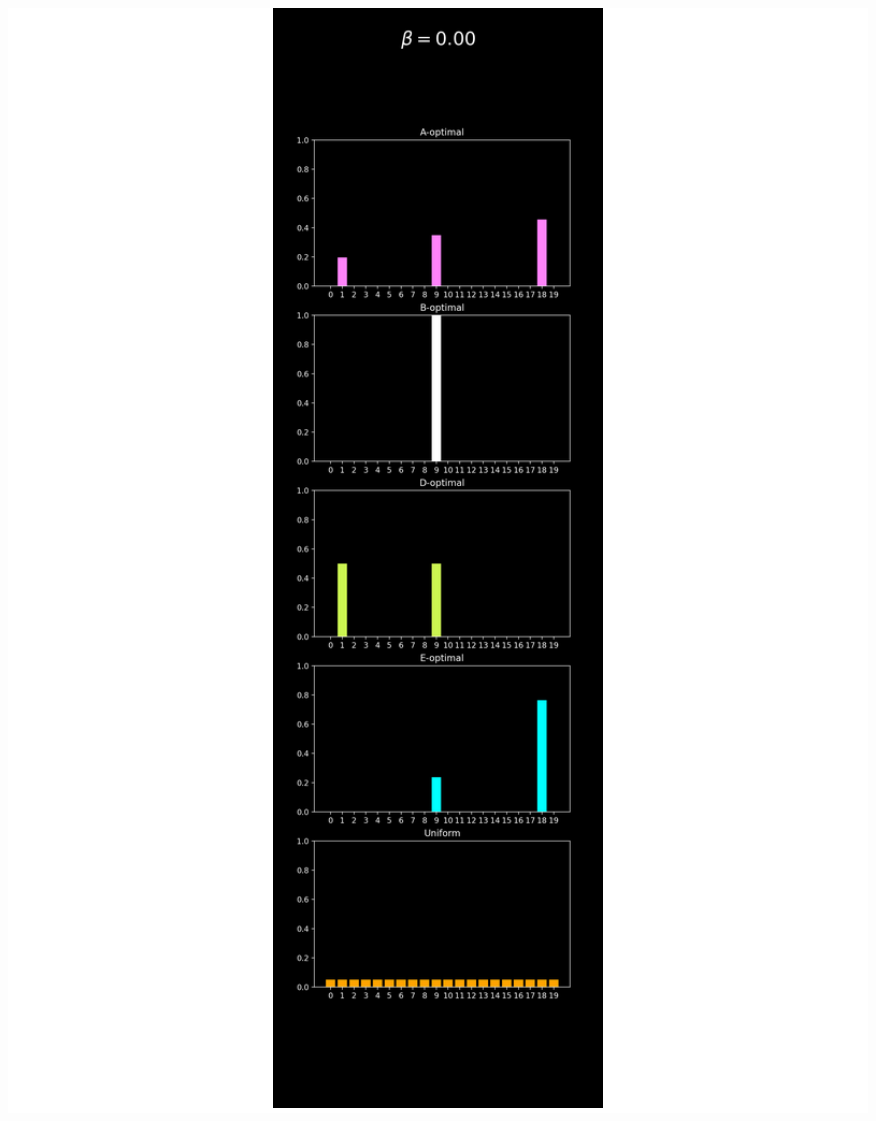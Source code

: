   <img alt="Variance" src="https://github.com/josh0tt/ExperimentDesign/blob/main/evolution_histograms.gif" width="100%">
</p>
